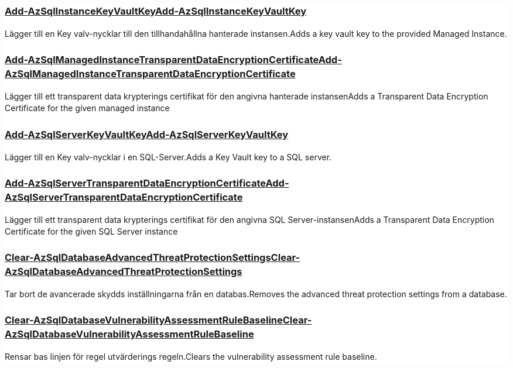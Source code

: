 ### [<span data-ttu-id="60f1b-111">Add-AzSqlInstanceKeyVaultKey</span><span class="sxs-lookup"><span data-stu-id="60f1b-111">Add-AzSqlInstanceKeyVaultKey</span></span>](Add-AzSqlInstanceKeyVaultKey.md)
<span data-ttu-id="60f1b-112">Lägger till en Key valv-nycklar till den tillhandahållna hanterade instansen.</span><span class="sxs-lookup"><span data-stu-id="60f1b-112">Adds a key vault key to the provided Managed Instance.</span></span> 

### [<span data-ttu-id="60f1b-113">Add-AzSqlManagedInstanceTransparentDataEncryptionCertificate</span><span class="sxs-lookup"><span data-stu-id="60f1b-113">Add-AzSqlManagedInstanceTransparentDataEncryptionCertificate</span></span>](Add-AzSqlManagedInstanceTransparentDataEncryptionCertificate.md)
<span data-ttu-id="60f1b-114">Lägger till ett transparent data krypterings certifikat för den angivna hanterade instansen</span><span class="sxs-lookup"><span data-stu-id="60f1b-114">Adds a Transparent Data Encryption Certificate for the given managed instance</span></span>

### [<span data-ttu-id="60f1b-115">Add-AzSqlServerKeyVaultKey</span><span class="sxs-lookup"><span data-stu-id="60f1b-115">Add-AzSqlServerKeyVaultKey</span></span>](Add-AzSqlServerKeyVaultKey.md)
<span data-ttu-id="60f1b-116">Lägger till en Key valv-nycklar i en SQL-Server.</span><span class="sxs-lookup"><span data-stu-id="60f1b-116">Adds a Key Vault key to a SQL server.</span></span>

### [<span data-ttu-id="60f1b-117">Add-AzSqlServerTransparentDataEncryptionCertificate</span><span class="sxs-lookup"><span data-stu-id="60f1b-117">Add-AzSqlServerTransparentDataEncryptionCertificate</span></span>](Add-AzSqlServerTransparentDataEncryptionCertificate.md)
<span data-ttu-id="60f1b-118">Lägger till ett transparent data krypterings certifikat för den angivna SQL Server-instansen</span><span class="sxs-lookup"><span data-stu-id="60f1b-118">Adds a Transparent Data Encryption Certificate for the given SQL Server instance</span></span>

### [<span data-ttu-id="60f1b-119">Clear-AzSqlDatabaseAdvancedThreatProtectionSettings</span><span class="sxs-lookup"><span data-stu-id="60f1b-119">Clear-AzSqlDatabaseAdvancedThreatProtectionSettings</span></span>](Clear-AzSqlDatabaseAdvancedThreatProtectionSettings.md)
<span data-ttu-id="60f1b-120">Tar bort de avancerade skydds inställningarna från en databas.</span><span class="sxs-lookup"><span data-stu-id="60f1b-120">Removes the advanced threat protection settings from a database.</span></span>

### [<span data-ttu-id="60f1b-121">Clear-AzSqlDatabaseVulnerabilityAssessmentRuleBaseline</span><span class="sxs-lookup"><span data-stu-id="60f1b-121">Clear-AzSqlDatabaseVulnerabilityAssessmentRuleBaseline</span></span>](Clear-AzSqlDatabaseVulnerabilityAssessmentRuleBaseline.md)
<span data-ttu-id="60f1b-122">Rensar bas linjen för regel utvärderings regeln.</span><span class="sxs-lookup"><span data-stu-id="60f1b-122">Clears the vulnerability assessment rule baseline.</span></span>
